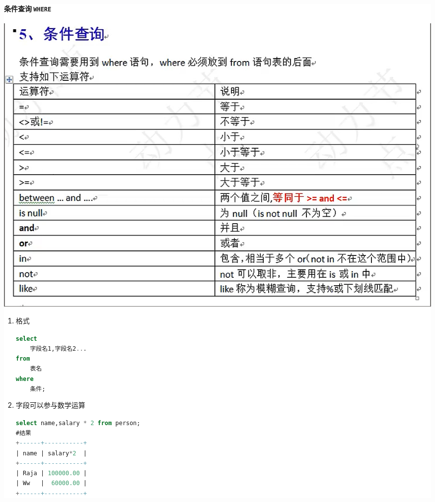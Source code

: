 #### 条件查询 `WHERE`

![image-20210524145859268](MySQL基本操作总结.assets/image-20210524145859268-1621839541030.png)

1.  格式

    ```sql
    select
    	字段名1,字段名2...
    from
    	表名
    where
    	条件;
    ```

2.  字段可以参与数学运算

    ```sql
    select name,salary * 2 from person;
    #结果
    +------+-----------+
    | name | salary*2  |
    +------+-----------+
    | Raja | 100000.00 |
    | Ww   |  60000.00 |
    +------+-----------+
    ```
